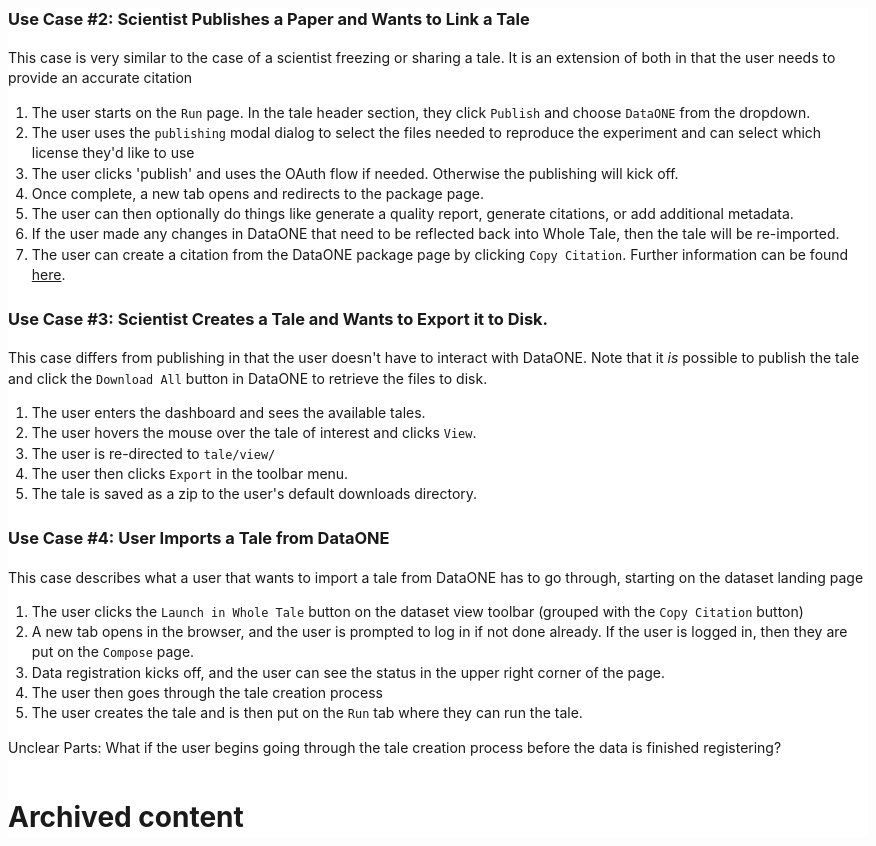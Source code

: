 
### Use Case #2: Scientist Publishes a Paper and Wants to Link a Tale

This case is very similar to the case of a scientist freezing or sharing a tale. It is an extension of both in that the user needs to provide an accurate citation 
   1. The user starts on the `Run` page. In the tale header section, they click `Publish` and choose `DataONE` from the dropdown.
   2. The user uses the `publishing` modal dialog to select the files needed to reproduce the experiment and can select which license they'd like to use
   3. The user clicks 'publish' and uses the OAuth flow if needed. Otherwise the publishing will kick off.
   4. Once complete, a new tab opens and redirects to the package page.
   5. The user can then optionally do things like generate a quality report, generate citations, or add additional metadata.
   6. If the user made any changes in DataONE that need to be reflected back into Whole Tale, then the tale will be re-imported.
   7. The user can create a citation from the DataONE package page by clicking `Copy Citation`. Further information can be found [here](https://www.dataone.org/citing-dataone).


### Use Case #3: Scientist Creates a Tale and Wants to Export it to Disk.
This case differs from publishing in that the user doesn't have to interact with DataONE. Note that it _is_ possible to publish the tale and click the `Download All` button in DataONE to retrieve the files to disk.
1. The user enters the dashboard and sees the available tales.
2. The user hovers the mouse over the tale of interest and clicks `View`.
3. The user is re-directed to `tale/view/`
4. The user then clicks `Export` in the toolbar menu.
5. The tale is saved as a zip to the user's default downloads directory. 

### Use Case #4: User Imports a Tale from DataONE
This case describes what a user that wants to import a tale from DataONE has to go through, starting on the dataset landing page
   1. The user clicks the `Launch in Whole Tale` button on the dataset view toolbar (grouped with the `Copy Citation` button)
   2. A new tab opens in the browser, and the user is prompted to log in if not done already. If the user is logged in, then they are put on the `Compose` page.
   3. Data registration kicks off, and the user can see the status in the upper right corner of the page.
   4. The user then goes through the tale creation process
   5. The user creates the tale and is then put on the `Run` tab where they can run the tale.
  
Unclear Parts: 
   What if the user begins going through the tale creation process before the data is finished registering?


# Archived content
